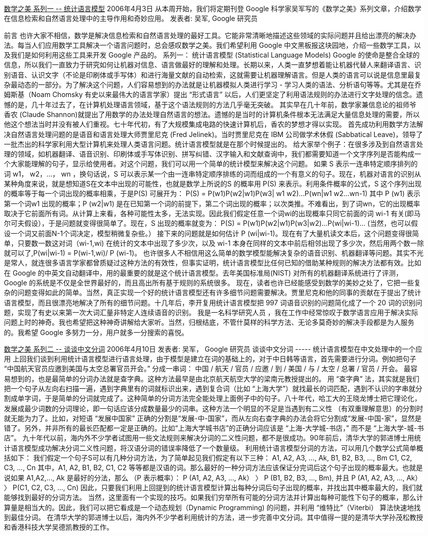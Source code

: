 [数学之美 系列一 -- 统计语言模型](https://china.googleblog.com/2006/04/blog-post_7327.html)
2006年4月3日
从本周开始，我们将定期刊登 Google 科学家吴军写的《数学之美》系列文章，介绍数学在信息检索和自然语言处理中的主导作用和奇妙应用。
发表者: 吴军, Google 研究员

前言
也许大家不相信，数学是解决信息检索和自然语言处理的最好工具。它能非常清晰地描述这些领域的实际问题并且给出漂亮的解决办法。每当人们应用数学工具解决一个语言问题时，总会感叹数学之美。我们希望利用 Google 中文黑板报这块园地，介绍一些数学工具，以及我们是如何利用这些工具来开发 Google 产品的。
系列一： 统计语言模型 (Statistical Language Models)
Google 的使命是整合全球的信息，所以我们一直致力于研究如何让机器对信息、语言做最好的理解和处理。长期以来，人类一直梦想着能让机器代替人来翻译语言、识别语音、认识文字（不论是印刷体或手写体）和进行海量文献的自动检索，这就需要让机器理解语言。但是人类的语言可以说是信息里最复杂最动态的一部分。为了解决这个问题，人们容易想到的办法就是让机器模拟人类进行学习 - 学习人类的语法、分析语句等等。尤其是在乔姆斯基（Noam Chomsky 有史以来最伟大的语言学家）提出 “形式语言” 以后，人们更坚定了利用语法规则的办法进行文字处理的信念。遗憾的是，几十年过去了，在计算机处理语言领域，基于这个语法规则的方法几乎毫无突破。
其实早在几十年前，数学家兼信息论的祖师爷 香农 (Claude Shannon)就提出了用数学的办法处理自然语言的想法。遗憾的是当时的计算机条件根本无法满足大量信息处理的需要，所以他这个想法当时并没有被人们重视。七十年代初，有了大规模集成电路的快速计算机后，香农的梦想才得以实现。
首先成功利用数学方法解决自然语言处理问题的是语音和语言处理大师贾里尼克 (Fred Jelinek)。当时贾里尼克在 IBM 公司做学术休假 (Sabbatical Leave)，领导了一批杰出的科学家利用大型计算机来处理人类语言问题。统计语言模型就是在那个时候提出的。
给大家举个例子：在很多涉及到自然语言处理的领域，如机器翻译、语音识别、印刷体或手写体识别、拼写纠错、汉字输入和文献查询中，我们都需要知道一个文字序列是否能构成一个大家能理解的句子，显示给使用者。对这个问题，我们可以用一个简单的统计模型来解决这个问题。
如果 S 表示一连串特定顺序排列的词 w1， w2，…， wn ，换句话说，S 可以表示某一个由一连串特定顺序排练的词而组成的一个有意义的句子。现在，机器对语言的识别从某种角度来说，就是想知道S在文本中出现的可能性，也就是数学上所说的S 的概率用 P(S) 来表示。利用条件概率的公式，S 这个序列出现的概率等于每一个词出现的概率相乘，于是P(S) 可展开为：
P(S) = P(w1)P(w2|w1)P(w3| w1 w2)…P(wn|w1 w2…wn-1)
其中 P (w1) 表示第一个词w1 出现的概率；P (w2|w1) 是在已知第一个词的前提下，第二个词出现的概率；以次类推。不难看出，到了词wn，它的出现概率取决于它前面所有词。从计算上来看，各种可能性太多，无法实现。因此我们假定任意一个词wi的出现概率只同它前面的词 wi-1 有关(即马尔可夫假设），于是问题就变得很简单了。现在，S 出现的概率就变为：
P(S) = P(w1)P(w2|w1)P(w3|w2)…P(wi|wi-1)…
(当然，也可以假设一个词又前面N-1个词决定，模型稍微复杂些。）
接下来的问题就是如何估计 P (wi|wi-1)。现在有了大量机读文本后，这个问题变得很简单，只要数一数这对词（wi-1,wi) 在统计的文本中出现了多少次，以及 wi-1 本身在同样的文本中前后相邻出现了多少次，然后用两个数一除就可以了,P(wi|wi-1) = P(wi-1,wi)/ P (wi-1)。
也许很多人不相信用这么简单的数学模型能解决复杂的语音识别、机器翻译等问题。其实不光是常人，就连很多语言学家都曾质疑过这种方法的有效性，但事实证明，统计语言模型比任何已知的借助某种规则的解决方法都有效。比如在 Google 的中英文自动翻译中，用的最重要的就是这个统计语言模型。去年美国标准局(NIST) 对所有的机器翻译系统进行了评测，Google 的系统是不仅是全世界最好的，而且高出所有基于规则的系统很多。
现在，读者也许已经能感受到数学的美妙之处了，它把一些复杂的问题变得如此的简单。当然，真正实现一个好的统计语言模型还有许多细节问题需要解决。贾里尼克和他的同事的贡献在于提出了统计语言模型，而且很漂亮地解决了所有的细节问题。十几年后，李开复用统计语言模型把 997 词语音识别的问题简化成了一个 20 词的识别问题，实现了有史以来第一次大词汇量非特定人连续语音的识别。
我是一名科学研究人员 ，我在工作中经常惊叹于数学语言应用于解决实际问题上时的神奇。我也希望把这种神奇讲解给大家听。当然，归根结底，不管什莫样的科学方法、无论多莫奇妙的解决手段都是为人服务的。我希望 Google 多努力一分，用户就多一分搜索的喜悦。


[数学之美 系列二 -- 谈谈中文分词](https://china.googleblog.com/2006/04/blog-post_2507.html)
2006年4月10日
发表者: 吴军， Google 研究员
谈谈中文分词
----- 统计语言模型在中文处理中的一个应用
上回我们谈到利用统计语言模型进行语言处理，由于模型是建立在词的基础上的，对于中日韩等语言，首先需要进行分词。例如把句子 “中国航天官员应邀到美国与太空总署官员开会。”
分成一串词：
中国 / 航天 / 官员 / 应邀 / 到 / 美国 / 与 / 太空 / 总署 / 官员 / 开会。
最容易想到的，也是最简单的分词办法就是查字典。这种方法最早是由北京航天航空大学的梁南元教授提出的。
用 “查字典” 法，其实就是我们把一个句子从左向右扫描一遍，遇到字典里有的词就标识出来，遇到复合词（比如 “上海大学”）就找最长的词匹配，遇到不认识的字串就分割成单字词，于是简单的分词就完成了。这种简单的分词方法完全能处理上面例子中的句子。八十年代，哈工大的王晓龙博士把它理论化，发展成最少词数的分词理论，即一句话应该分成数量最少的词串。这种方法一个明显的不足是当遇到有二义性 （有双重理解意思）的分割时就无能为力了。比如，对短语 “发展中国家” 正确的分割是“发展-中-国家”，而从左向右查字典的办法会将它分割成“发展-中国-家”，显然是错了。另外，并非所有的最长匹配都一定是正确的。比如“上海大学城书店”的正确分词应该是 “上海-大学城-书店，” 而不是 “上海大学-城-书店”。
九十年代以前，海内外不少学者试图用一些文法规则来解决分词的二义性问题，都不是很成功。90年前后，清华大学的郭进博士用统计语言模型成功解决分词二义性问题，将汉语分词的错误率降低了一个数量级。
利用统计语言模型分词的方法，可以用几个数学公式简单概括如下：
我们假定一个句子S可以有几种分词方法，为了简单起见我们假定有以下三种：
A1, A2, A3, ..., Ak,
B1, B2, B3, ..., Bm
C1, C2, C3, ..., Cn
其中，A1, A2, B1, B2, C1, C2 等等都是汉语的词。那么最好的一种分词方法应该保证分完词后这个句子出现的概率最大。也就是说如果 A1,A2,..., Ak 是最好的分法，那么 （P 表示概率）：
P (A1, A2, A3, ..., Ak） 〉 P (B1, B2, B3, ..., Bm), 并且
P (A1, A2, A3, ..., Ak） 〉 P(C1, C2, C3, ..., Cn)
因此，只要我们利用上回提到的统计语言模型计算出每种分词后句子出现的概率，并找出其中概率最大的，我们就能够找到最好的分词方法。
当然，这里面有一个实现的技巧。如果我们穷举所有可能的分词方法并计算出每种可能性下句子的概率，那么计算量是相当大的。因此，我们可以把它看成是一个动态规划（Dynamic Programming) 的问题，并利用 “维特比”（Viterbi） 算法快速地找到最佳分词。
在清华大学的郭进博士以后，海内外不少学者利用统计的方法，进一步完善中文分词。其中值得一提的是清华大学孙茂松教授和香港科技大学吴德凯教授的工作。